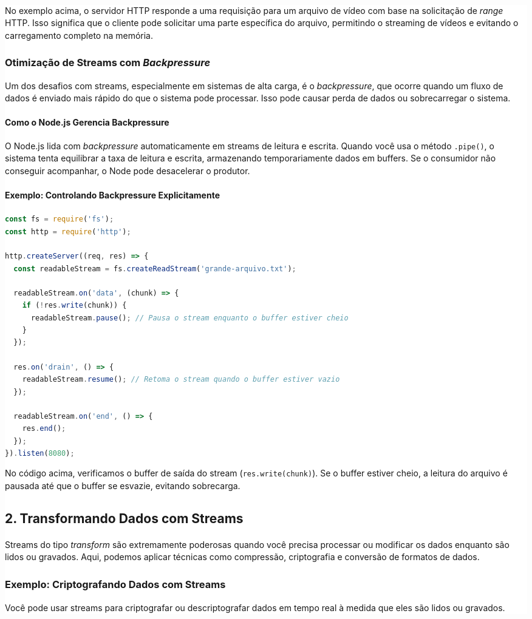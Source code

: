 No exemplo acima, o servidor HTTP responde a uma requisição para um arquivo de vídeo com base na solicitação de *range* HTTP. Isso significa que o cliente pode solicitar uma parte específica do arquivo, permitindo o streaming de vídeos e evitando o carregamento completo na memória.

### Otimização de Streams com *Backpressure*

Um dos desafios com streams, especialmente em sistemas de alta carga, é o *backpressure*, que ocorre quando um fluxo de dados é enviado mais rápido do que o sistema pode processar. Isso pode causar perda de dados ou sobrecarregar o sistema.

#### Como o Node.js Gerencia Backpressure

O Node.js lida com *backpressure* automaticamente em streams de leitura e escrita. Quando você usa o método `.pipe()`, o sistema tenta equilibrar a taxa de leitura e escrita, armazenando temporariamente dados em buffers. Se o consumidor não conseguir acompanhar, o Node pode desacelerar o produtor.

#### Exemplo: Controlando Backpressure Explicitamente

```javascript
const fs = require('fs');
const http = require('http');

http.createServer((req, res) => {
  const readableStream = fs.createReadStream('grande-arquivo.txt');

  readableStream.on('data', (chunk) => {
    if (!res.write(chunk)) {
      readableStream.pause(); // Pausa o stream enquanto o buffer estiver cheio
    }
  });

  res.on('drain', () => {
    readableStream.resume(); // Retoma o stream quando o buffer estiver vazio
  });

  readableStream.on('end', () => {
    res.end();
  });
}).listen(8080);
```

No código acima, verificamos o buffer de saída do stream (`res.write(chunk)`). Se o buffer estiver cheio, a leitura do arquivo é pausada até que o buffer se esvazie, evitando sobrecarga.

## 2. **Transformando Dados com Streams**

Streams do tipo *transform* são extremamente poderosas quando você precisa processar ou modificar os dados enquanto são lidos ou gravados. Aqui, podemos aplicar técnicas como compressão, criptografia e conversão de formatos de dados.

### Exemplo: Criptografando Dados com Streams

Você pode usar streams para criptografar ou descriptografar dados em tempo real à medida que eles são lidos ou gravados.
